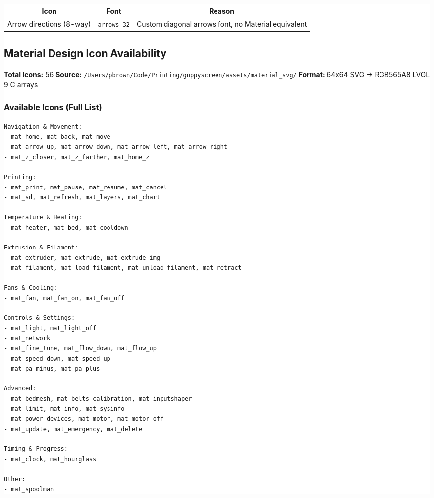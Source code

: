 | Icon | Font | Reason |
|------|------|--------|
| Arrow directions (8-way) | `arrows_32` | Custom diagonal arrows font, no Material equivalent |

## Material Design Icon Availability

**Total Icons:** 56
**Source:** `/Users/pbrown/Code/Printing/guppyscreen/assets/material_svg/`
**Format:** 64x64 SVG → RGB565A8 LVGL 9 C arrays

### Available Icons (Full List)

```
Navigation & Movement:
- mat_home, mat_back, mat_move
- mat_arrow_up, mat_arrow_down, mat_arrow_left, mat_arrow_right
- mat_z_closer, mat_z_farther, mat_home_z

Printing:
- mat_print, mat_pause, mat_resume, mat_cancel
- mat_sd, mat_refresh, mat_layers, mat_chart

Temperature & Heating:
- mat_heater, mat_bed, mat_cooldown

Extrusion & Filament:
- mat_extruder, mat_extrude, mat_extrude_img
- mat_filament, mat_load_filament, mat_unload_filament, mat_retract

Fans & Cooling:
- mat_fan, mat_fan_on, mat_fan_off

Controls & Settings:
- mat_light, mat_light_off
- mat_network
- mat_fine_tune, mat_flow_down, mat_flow_up
- mat_speed_down, mat_speed_up
- mat_pa_minus, mat_pa_plus

Advanced:
- mat_bedmesh, mat_belts_calibration, mat_inputshaper
- mat_limit, mat_info, mat_sysinfo
- mat_power_devices, mat_motor, mat_motor_off
- mat_update, mat_emergency, mat_delete

Timing & Progress:
- mat_clock, mat_hourglass

Other:
- mat_spoolman
```
